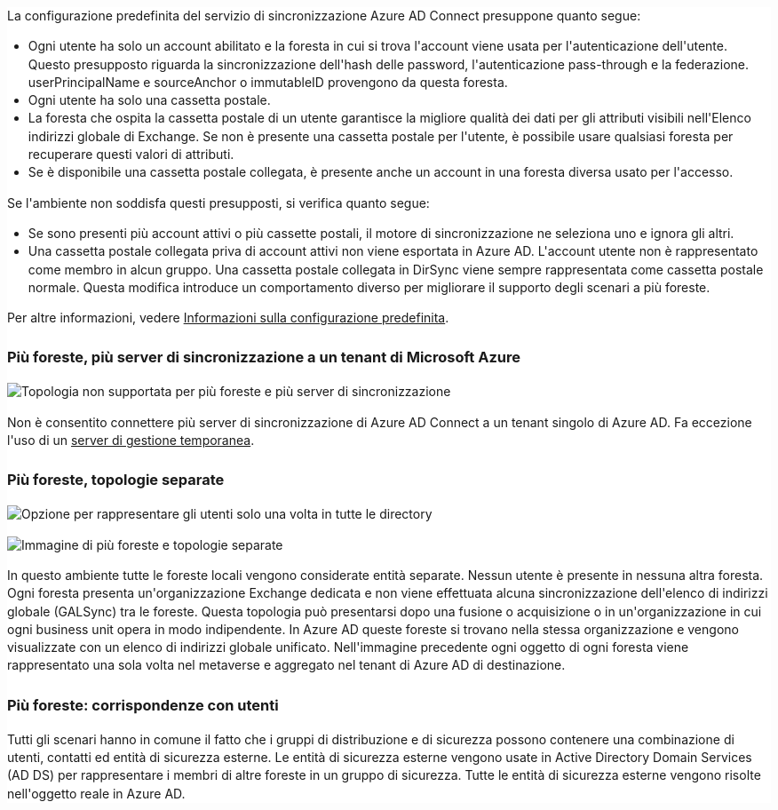 La configurazione predefinita del servizio di sincronizzazione Azure AD Connect presuppone quanto segue:

* Ogni utente ha solo un account abilitato e la foresta in cui si trova l'account viene usata per l'autenticazione dell'utente. Questo presupposto riguarda la sincronizzazione dell'hash delle password, l'autenticazione pass-through e la federazione. userPrincipalName e sourceAnchor o immutableID provengono da questa foresta.
* Ogni utente ha solo una cassetta postale.
* La foresta che ospita la cassetta postale di un utente garantisce la migliore qualità dei dati per gli attributi visibili nell'Elenco indirizzi globale di Exchange. Se non è presente una cassetta postale per l'utente, è possibile usare qualsiasi foresta per recuperare questi valori di attributi.
* Se è disponibile una cassetta postale collegata, è presente anche un account in una foresta diversa usato per l'accesso.

Se l'ambiente non soddisfa questi presupposti, si verifica quanto segue:

* Se sono presenti più account attivi o più cassette postali, il motore di sincronizzazione ne seleziona uno e ignora gli altri.
* Una cassetta postale collegata priva di account attivi non viene esportata in Azure AD. L'account utente non è rappresentato come membro in alcun gruppo. Una cassetta postale collegata in DirSync viene sempre rappresentata come cassetta postale normale. Questa modifica introduce un comportamento diverso per migliorare il supporto degli scenari a più foreste.

Per altre informazioni, vedere [Informazioni sulla configurazione predefinita](concept-azure-ad-connect-sync-default-configuration.md).

### <a name="multiple-forests-multiple-sync-servers-to-one-azure-ad-tenant"></a>Più foreste, più server di sincronizzazione a un tenant di Microsoft Azure
![Topologia non supportata per più foreste e più server di sincronizzazione](./media/plan-connect-topologies/MultiForestMultiSyncUnsupported.png)

Non è consentito connettere più server di sincronizzazione di Azure AD Connect a un tenant singolo di Azure AD. Fa eccezione l'uso di un [server di gestione temporanea](#staging-server).

### <a name="multiple-forests-separate-topologies"></a>Più foreste, topologie separate
![Opzione per rappresentare gli utenti solo una volta in tutte le directory](./media/plan-connect-topologies/MultiForestUsersOnce.png)

![Immagine di più foreste e topologie separate](./media/plan-connect-topologies/MultiForestSeparateTopologies.png)

In questo ambiente tutte le foreste locali vengono considerate entità separate. Nessun utente è presente in nessuna altra foresta. Ogni foresta presenta un'organizzazione Exchange dedicata e non viene effettuata alcuna sincronizzazione dell'elenco di indirizzi globale (GALSync) tra le foreste. Questa topologia può presentarsi dopo una fusione o acquisizione o in un'organizzazione in cui ogni business unit opera in modo indipendente. In Azure AD queste foreste si trovano nella stessa organizzazione e vengono visualizzate con un elenco di indirizzi globale unificato. Nell'immagine precedente ogni oggetto di ogni foresta viene rappresentato una sola volta nel metaverse e aggregato nel tenant di Azure AD di destinazione.

### <a name="multiple-forests-match-users"></a>Più foreste: corrispondenze con utenti
Tutti gli scenari hanno in comune il fatto che i gruppi di distribuzione e di sicurezza possono contenere una combinazione di utenti, contatti ed entità di sicurezza esterne. Le entità di sicurezza esterne vengono usate in Active Directory Domain Services (AD DS) per rappresentare i membri di altre foreste in un gruppo di sicurezza. Tutte le entità di sicurezza esterne vengono risolte nell'oggetto reale in Azure AD.

